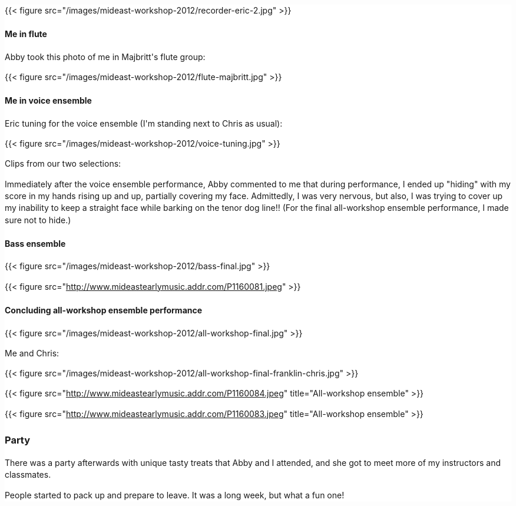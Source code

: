 {{< figure src="/images/mideast-workshop-2012/recorder-eric-2.jpg" >}}

#### Me in flute

Abby took this photo of me in Majbritt's flute group:

{{< figure src="/images/mideast-workshop-2012/flute-majbritt.jpg" >}}

#### Me in voice ensemble

Eric tuning for the voice ensemble (I'm standing next to Chris as usual):

{{< figure src="/images/mideast-workshop-2012/voice-tuning.jpg" >}}

Clips from our two selections:

<iframe width="420" height="315" src="//www.youtube.com/embed/SfptMbkdwsw" frameborder="0" allowfullscreen></iframe>

<iframe width="420" height="315" src="//www.youtube.com/embed/nF-5ph82sJ4" frameborder="0" allowfullscreen></iframe>

Immediately after the voice ensemble performance, Abby commented to me that during performance, I ended up "hiding" with my score in my hands rising up and up, partially covering my face. Admittedly, I was very nervous, but also, I was trying to cover up my inability to keep a straight face while barking on the tenor dog line!! (For the final all-workshop ensemble performance, I made sure not to hide.)

#### Bass ensemble

{{< figure src="/images/mideast-workshop-2012/bass-final.jpg" >}}

{{< figure src="http://www.mideastearlymusic.addr.com/P1160081.jpeg" >}}

<iframe width="420" height="315" src="//www.youtube.com/embed/NY8YQfYErfc" frameborder="0" allowfullscreen></iframe>

#### Concluding all-workshop ensemble performance

{{< figure src="/images/mideast-workshop-2012/all-workshop-final.jpg" >}}

Me and Chris:

{{< figure src="/images/mideast-workshop-2012/all-workshop-final-franklin-chris.jpg" >}}

{{< figure src="http://www.mideastearlymusic.addr.com/P1160084.jpeg" title="All-workshop ensemble" >}}

{{< figure src="http://www.mideastearlymusic.addr.com/P1160083.jpeg" title="All-workshop ensemble" >}}

<iframe width="420" height="315" src="//www.youtube.com/embed/CBGZlAWB7BI" frameborder="0" allowfullscreen></iframe>

### Party

There was a party afterwards with unique tasty treats that Abby and I attended, and she got to meet more of my instructors and classmates.

People started to pack up and prepare to leave. It was a long week, but what a fun one!
